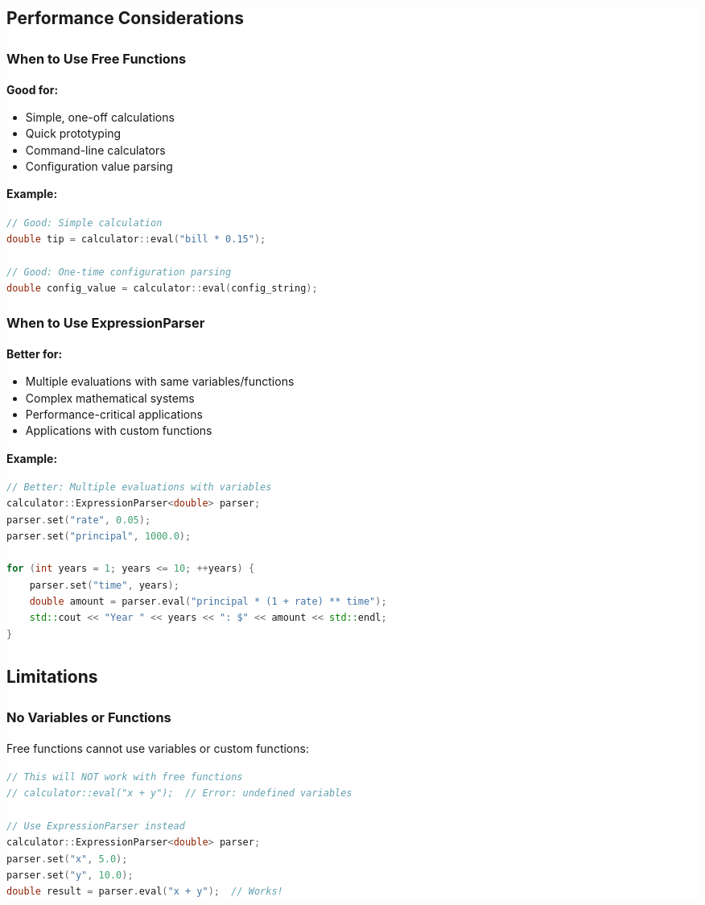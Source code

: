 ## Performance Considerations

### When to Use Free Functions

**Good for:**

- Simple, one-off calculations
- Quick prototyping
- Command-line calculators
- Configuration value parsing

**Example:**

```cpp
// Good: Simple calculation
double tip = calculator::eval("bill * 0.15");

// Good: One-time configuration parsing
double config_value = calculator::eval(config_string);
```

### When to Use ExpressionParser

**Better for:**

- Multiple evaluations with same variables/functions
- Complex mathematical systems
- Performance-critical applications
- Applications with custom functions

**Example:**

```cpp
// Better: Multiple evaluations with variables
calculator::ExpressionParser<double> parser;
parser.set("rate", 0.05);
parser.set("principal", 1000.0);

for (int years = 1; years <= 10; ++years) {
    parser.set("time", years);
    double amount = parser.eval("principal * (1 + rate) ** time");
    std::cout << "Year " << years << ": $" << amount << std::endl;
}
```

## Limitations

### No Variables or Functions

Free functions cannot use variables or custom functions:

```cpp
// This will NOT work with free functions
// calculator::eval("x + y");  // Error: undefined variables

// Use ExpressionParser instead
calculator::ExpressionParser<double> parser;
parser.set("x", 5.0);
parser.set("y", 10.0);
double result = parser.eval("x + y");  // Works!
```
